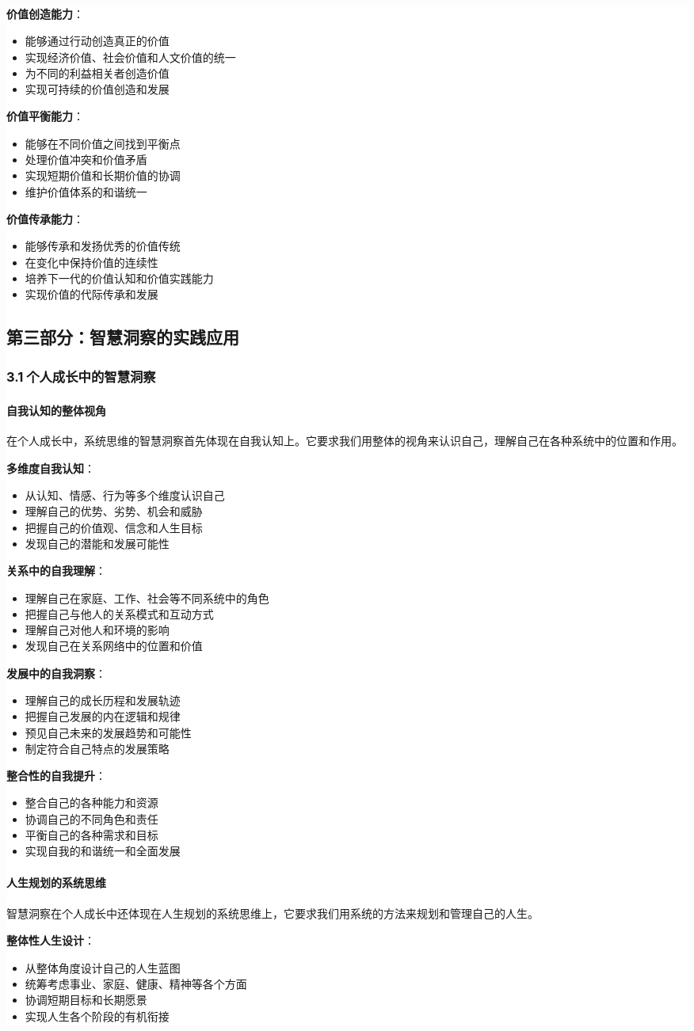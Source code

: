 **价值创造能力**：
- 能够通过行动创造真正的价值
- 实现经济价值、社会价值和人文价值的统一
- 为不同的利益相关者创造价值
- 实现可持续的价值创造和发展

**价值平衡能力**：
- 能够在不同价值之间找到平衡点
- 处理价值冲突和价值矛盾
- 实现短期价值和长期价值的协调
- 维护价值体系的和谐统一

**价值传承能力**：
- 能够传承和发扬优秀的价值传统
- 在变化中保持价值的连续性
- 培养下一代的价值认知和价值实践能力
- 实现价值的代际传承和发展

## 第三部分：智慧洞察的实践应用

### 3.1 个人成长中的智慧洞察

#### 自我认知的整体视角
在个人成长中，系统思维的智慧洞察首先体现在自我认知上。它要求我们用整体的视角来认识自己，理解自己在各种系统中的位置和作用。

**多维度自我认知**：
- 从认知、情感、行为等多个维度认识自己
- 理解自己的优势、劣势、机会和威胁
- 把握自己的价值观、信念和人生目标
- 发现自己的潜能和发展可能性

**关系中的自我理解**：
- 理解自己在家庭、工作、社会等不同系统中的角色
- 把握自己与他人的关系模式和互动方式
- 理解自己对他人和环境的影响
- 发现自己在关系网络中的位置和价值

**发展中的自我洞察**：
- 理解自己的成长历程和发展轨迹
- 把握自己发展的内在逻辑和规律
- 预见自己未来的发展趋势和可能性
- 制定符合自己特点的发展策略

**整合性的自我提升**：
- 整合自己的各种能力和资源
- 协调自己的不同角色和责任
- 平衡自己的各种需求和目标
- 实现自我的和谐统一和全面发展

#### 人生规划的系统思维
智慧洞察在个人成长中还体现在人生规划的系统思维上，它要求我们用系统的方法来规划和管理自己的人生。

**整体性人生设计**：
- 从整体角度设计自己的人生蓝图
- 统筹考虑事业、家庭、健康、精神等各个方面
- 协调短期目标和长期愿景
- 实现人生各个阶段的有机衔接
